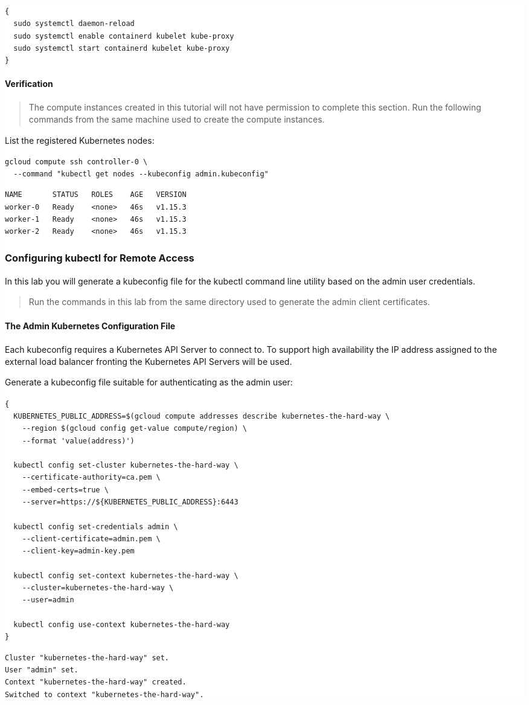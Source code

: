 ```shell
{
  sudo systemctl daemon-reload
  sudo systemctl enable containerd kubelet kube-proxy
  sudo systemctl start containerd kubelet kube-proxy
}
```

#### Verification

> The compute instances created in this tutorial will not have permission to complete this section. Run the following commands from the same machine used to create the compute instances.

List the registered Kubernetes nodes:
```shell
gcloud compute ssh controller-0 \
  --command "kubectl get nodes --kubeconfig admin.kubeconfig"
```
```log
NAME       STATUS   ROLES    AGE   VERSION
worker-0   Ready    <none>   46s   v1.15.3
worker-1   Ready    <none>   46s   v1.15.3
worker-2   Ready    <none>   46s   v1.15.3
```



### Configuring kubectl for Remote Access

In this lab you will generate a kubeconfig file for the kubectl command line utility based on the admin user credentials.

> Run the commands in this lab from the same directory used to generate the admin client certificates.

#### The Admin Kubernetes Configuration File

Each kubeconfig requires a Kubernetes API Server to connect to. To support high availability the IP address assigned to the external load balancer fronting the Kubernetes API Servers will be used.

Generate a kubeconfig file suitable for authenticating as the admin user:
```shell
{
  KUBERNETES_PUBLIC_ADDRESS=$(gcloud compute addresses describe kubernetes-the-hard-way \
    --region $(gcloud config get-value compute/region) \
    --format 'value(address)')

  kubectl config set-cluster kubernetes-the-hard-way \
    --certificate-authority=ca.pem \
    --embed-certs=true \
    --server=https://${KUBERNETES_PUBLIC_ADDRESS}:6443

  kubectl config set-credentials admin \
    --client-certificate=admin.pem \
    --client-key=admin-key.pem

  kubectl config set-context kubernetes-the-hard-way \
    --cluster=kubernetes-the-hard-way \
    --user=admin

  kubectl config use-context kubernetes-the-hard-way
}
```
```log
Cluster "kubernetes-the-hard-way" set.
User "admin" set.
Context "kubernetes-the-hard-way" created.
Switched to context "kubernetes-the-hard-way".
```